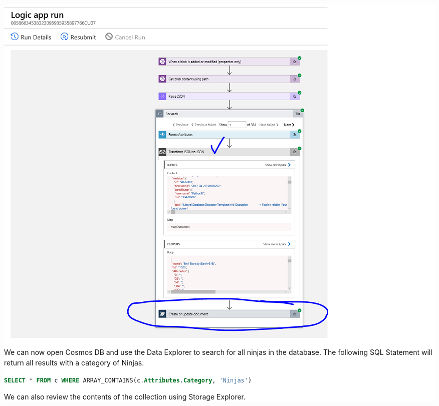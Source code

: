 ![Review Run Details](../Media/Scenario-Logic-Apps-Overview/logic-app-test-4.png)

We can now open Cosmos DB and use the Data Explorer to search for all ninjas in the database. The following SQL Statement will return all results with a category of Ninjas.

```SQL
SELECT * FROM c WHERE ARRAY_CONTAINS(c.Attributes.Category, 'Ninjas')
```

We can also review the contents of the collection using Storage Explorer.
